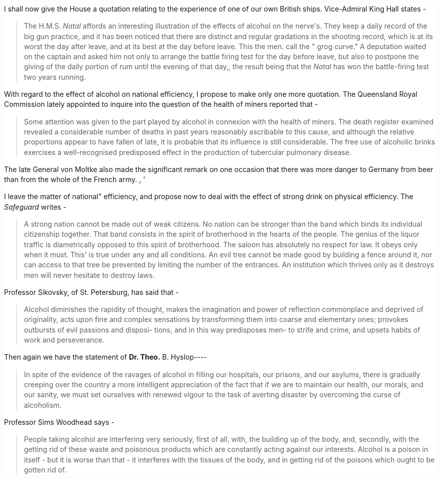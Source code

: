 I shall now give the House a quotation relating to the experience of one of our own British ships. Vice-Admiral King Hall states - 

  >The H.M.S.  *Natal*  affords an interesting illustration of the effects of alcohol on the nerve's. They keep a daily record of the big gun practice, and it has been noticed that there are distinct and regular gradations in the shooting record, which is at its worst the day after leave, and at its best at the day before leave. This the men. call the " grog curve." A deputation waited on the captain and asked him not only to arrange the battle firing test for the day before leave, but also to postpone the giving of the daily portion of rum until the evening of that day,, the result being that the  *Natal*  has won the battle-firing test two years running. 

With regard to the effect of alcohol on national efficiency, I propose to make only one more quotation. The Queensland Royal Commission lately appointed to inquire into the question of the health of miners reported that - 

  >Some attention was given to the part played by alcohol in connexion with the health of miners. The death register examined revealed a considerable number of deaths in past years reasonably ascribable to this cause, and although the relative proportions appear to have fallen of late, it is probable that its influence is still considerable. The free use of alcoholic brinks exercises a well-recognised predisposed effect in the production of tubercular pulmonary disease. 

The late General von Moltke also made the significant remark on one occasion that there was more danger to Germany from beer than from the whole of the French army. , ' 

 I leave the matter of national" efficiency, and propose now to deal with the effect of strong drink on physical efficiency. The  *Safeguard*  writes - 

  > A strong nation cannot be made out of weak citizens. No nation can be stronger than the band which binds its individual citizenship together. That band consists in the spirit of brotherhood in the hearts of the people. The genius of the liquor traffic is diametrically opposed to this spirit of brotherhood. The saloon has absolutely no respect for law. It obeys only when it must. This' is true under any and all conditions. An evil tree cannot be made good by building a fence around it, nor can access to that tree be prevented by limiting the number of the entrances. An institution which thrives only as it destroys men will never hesitate to destroy laws. 

Professor Sikovsky, of St. Petersburg, has said that - 

  >Alcohol diminishes the rapidity of thought, makes the imagination and power of reflection commonplace and deprived of originality, acts upon fine and complex sensations by transforming them into coarse and elementary ones; provokes outbursts of evil passions and disposi- tions, and in this way predisposes men- to strife and crime, and upsets habits of work and perseverance. 

Then again we have the statement of  **Dr. Theo.**  B. Hyslop---- 

  >In spite of the evidence of the ravages of alcohol in filling our hospitals, our prisons, and our asylums, there is gradually creeping over the country a more intelligent appreciation of the fact that if we are to maintain our health, our morals, and our sanity, we must set ourselves with renewed vigour to the task of averting disaster by overcoming the curse of alcoholism. 

Professor Sims Woodhead says - 

  >People taking alcohol are interfering very seriously, first of all, with, the building up of the body, and, secondly, with the getting rid of these waste and poisonous products which are constantly acting against our interests. Alcohol is a poison in itself - but it is worse than that - it interferes with the tissues of the body, and in getting rid of the poisons which ought to be gotten rid of. 

